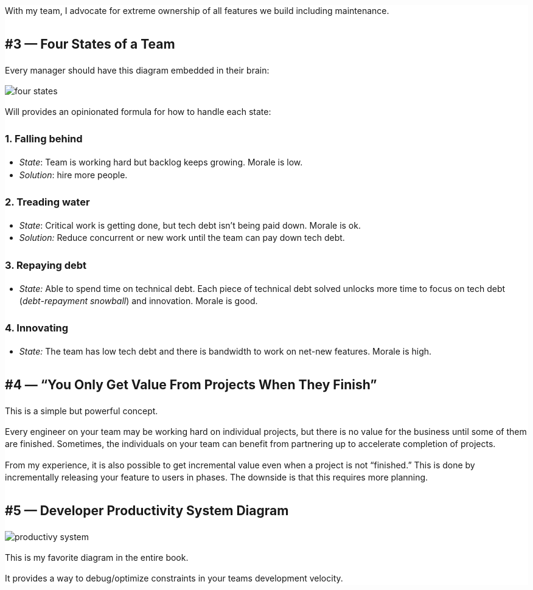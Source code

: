 With my team, I advocate for extreme ownership of all features we build
including maintenance.

## #3 — Four States of a Team

Every manager should have this diagram embedded in their brain:

![four states](https://miro.medium.com/v2/resize:fit:720/format:webp/0*Sb9H8B7H3mAt4Xkr.png)

Will provides an opinionated formula for how to handle each state:

### 1. Falling behind
- _State_: Team is working hard but backlog keeps growing. Morale is low.
- _Solution_: hire more people.

### 2. Treading water
- _State_: Critical work is getting done, but tech debt isn’t being paid down.
  Morale is ok.
- _Solution:_ Reduce concurrent or new work until the team can pay down tech
  debt.

### 3. Repaying debt
- _State:_ Able to spend time on technical debt. Each piece of technical debt
  solved unlocks more time to focus on tech debt (_debt-repayment snowball_)
  and innovation. Morale is good.

### 4. Innovating
- _State:_ The team has low tech debt and there is bandwidth to work on net-new
  features. Morale is high.

## #4 — “You Only Get Value From Projects When They Finish”

This is a simple but powerful concept.

Every engineer on your team may be working hard on individual projects, but
there is no value for the business until some of them are finished. Sometimes,
the individuals on your team can benefit from partnering up to accelerate
completion of projects.

From my experience, it is also possible to get incremental value even when a
project is not “finished.” This is done by incrementally releasing your feature
to users in phases. The downside is that this requires more planning.

## #5 — Developer Productivity System Diagram

![productivy system](https://miro.medium.com/v2/resize:fit:720/0*70lj-1nokIBZmdaua)

This is my favorite diagram in the entire book.

It provides a way to debug/optimize constraints in your teams development
velocity.
